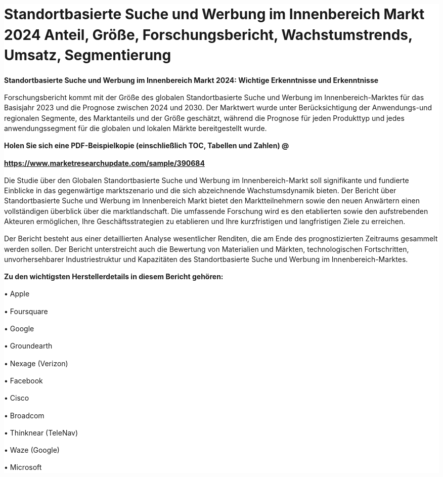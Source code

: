 # Standortbasierte Suche und Werbung im Innenbereich Markt 2024 Anteil, Größe, Forschungsbericht, Wachstumstrends, Umsatz, Segmentierung

<strong>Standortbasierte Suche und Werbung im Innenbereich Markt 2024: Wichtige Erkenntnisse und Erkenntnisse</strong>

Forschungsbericht kommt mit der Größe des globalen Standortbasierte Suche und Werbung im Innenbereich-Marktes für das Basisjahr 2023 und die Prognose zwischen 2024 und 2030. Der Marktwert wurde unter Berücksichtigung der Anwendungs-und regionalen Segmente, des Marktanteils und der Größe geschätzt, während die Prognose für jeden Produkttyp und jedes anwendungssegment für die globalen und lokalen Märkte bereitgestellt wurde.



<strong>Holen Sie sich eine PDF-Beispielkopie (einschließlich TOC, Tabellen und Zahlen) @
</strong>

<strong><a href=https://www.marketresearchupdate.com/sample/390684>

<strong>https://www.marketresearchupdate.com/sample/390684</u></font></a></strong></strong>

Die Studie über den Globalen Standortbasierte Suche und Werbung im Innenbereich-Markt soll signifikante und fundierte Einblicke in das gegenwärtige marktszenario und die sich abzeichnende Wachstumsdynamik bieten. Der Bericht über Standortbasierte Suche und Werbung im Innenbereich Markt bietet den Marktteilnehmern sowie den neuen Anwärtern einen vollständigen überblick über die marktlandschaft. Die umfassende Forschung wird es den etablierten sowie den aufstrebenden Akteuren ermöglichen, Ihre Geschäftsstrategien zu etablieren und Ihre kurzfristigen und langfristigen Ziele zu erreichen.

Der Bericht besteht aus einer detaillierten Analyse wesentlicher Renditen, die am Ende des prognostizierten Zeitraums gesammelt werden sollen. Der Bericht unterstreicht auch die Bewertung von Materialien und Märkten, technologischen Fortschritten, unvorhersehbarer Industriestruktur und Kapazitäten des Standortbasierte Suche und Werbung im Innenbereich-Marktes.



<strong>Zu den wichtigsten Herstellerdetails in diesem Bericht gehören:</strong>

• Apple

• Foursquare

• Google

• Groundearth

• Nexage (Verizon)

• Facebook

• Cisco

• Broadcom

• Thinknear (TeleNav)

• Waze (Google)

• Microsoft
